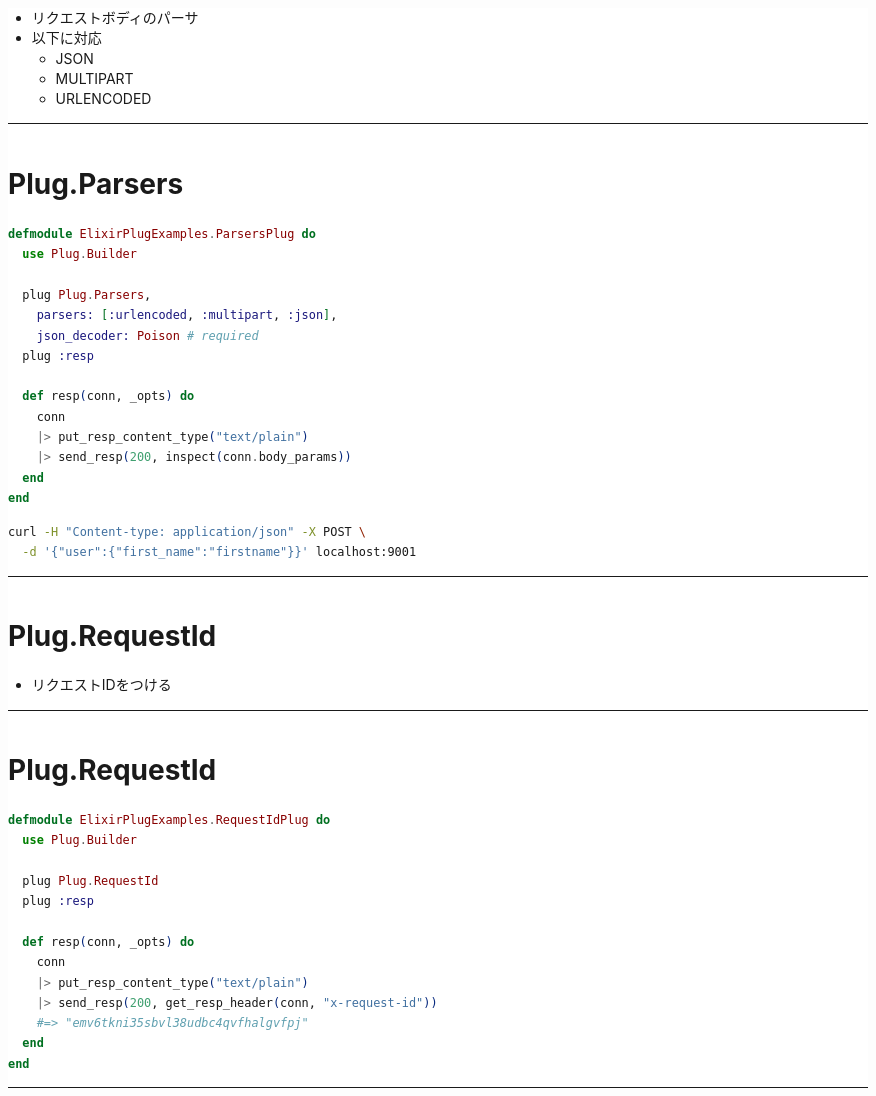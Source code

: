 * リクエストボディのパーサ
* 以下に対応
  * JSON
  * MULTIPART
  * URLENCODED

---
# Plug.Parsers

```elixir
defmodule ElixirPlugExamples.ParsersPlug do
  use Plug.Builder

  plug Plug.Parsers,
    parsers: [:urlencoded, :multipart, :json],
    json_decoder: Poison # required
  plug :resp

  def resp(conn, _opts) do
    conn
    |> put_resp_content_type("text/plain")
    |> send_resp(200, inspect(conn.body_params))
  end
end
```
```sh
curl -H "Content-type: application/json" -X POST \
  -d '{"user":{"first_name":"firstname"}}' localhost:9001
```

---
# Plug.RequestId

* リクエストIDをつける

---
# Plug.RequestId

```elixir
defmodule ElixirPlugExamples.RequestIdPlug do
  use Plug.Builder

  plug Plug.RequestId
  plug :resp

  def resp(conn, _opts) do
    conn
    |> put_resp_content_type("text/plain")
    |> send_resp(200, get_resp_header(conn, "x-request-id"))
    #=> "emv6tkni35sbvl38udbc4qvfhalgvfpj"
  end
end
```

---